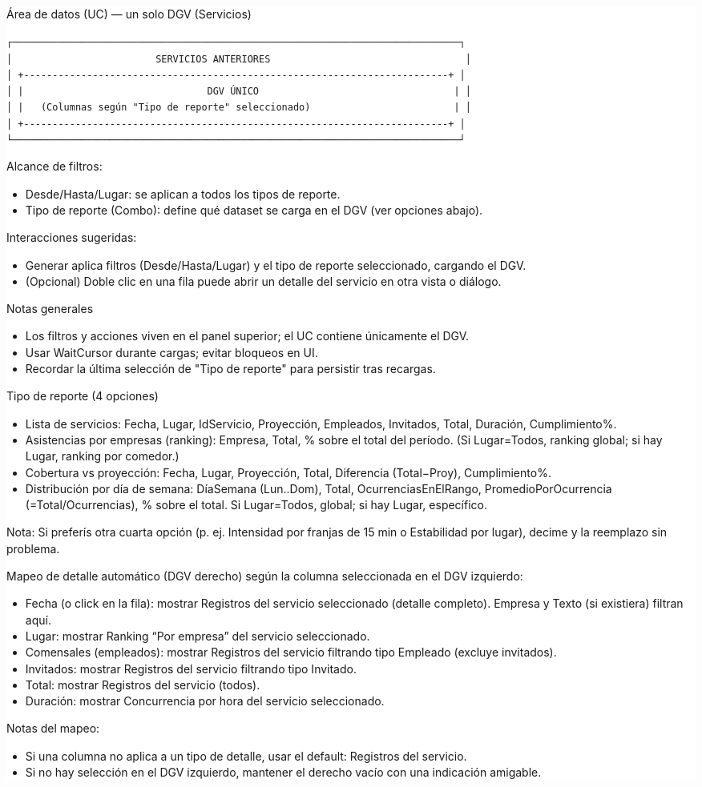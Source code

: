 Área de datos (UC) — un solo DGV (Servicios)

```
┌──────────────────────────────────────────────────────────────────────────────┐
│                         SERVICIOS ANTERIORES                                  │
│ +--------------------------------------------------------------------------+ │
│ |                                DGV ÚNICO                                  | │
│ |   (Columnas según "Tipo de reporte" seleccionado)                         | │
│ +--------------------------------------------------------------------------+ │
└──────────────────────────────────────────────────────────────────────────────┘
```

Alcance de filtros:
- Desde/Hasta/Lugar: se aplican a todos los tipos de reporte.
- Tipo de reporte (Combo): define qué dataset se carga en el DGV (ver opciones abajo).

Interacciones sugeridas:
- Generar aplica filtros (Desde/Hasta/Lugar) y el tipo de reporte seleccionado, cargando el DGV.
- (Opcional) Doble clic en una fila puede abrir un detalle del servicio en otra vista o diálogo.

Notas generales
- Los filtros y acciones viven en el panel superior; el UC contiene únicamente el DGV.
- Usar WaitCursor durante cargas; evitar bloqueos en UI.
- Recordar la última selección de "Tipo de reporte" para persistir tras recargas.

Tipo de reporte (4 opciones)
- Lista de servicios: Fecha, Lugar, IdServicio, Proyección, Empleados, Invitados, Total, Duración, Cumplimiento%.
- Asistencias por empresas (ranking): Empresa, Total, % sobre el total del período. (Si Lugar=Todos, ranking global; si hay Lugar, ranking por comedor.)
- Cobertura vs proyección: Fecha, Lugar, Proyección, Total, Diferencia (Total−Proy), Cumplimiento%.
- Distribución por día de semana: DíaSemana (Lun..Dom), Total, OcurrenciasEnElRango, PromedioPorOcurrencia (=Total/Ocurrencias), % sobre el total. Si Lugar=Todos, global; si hay Lugar, específico.

Nota: Si preferís otra cuarta opción (p. ej. Intensidad por franjas de 15 min o Estabilidad por lugar), decime y la reemplazo sin problema.

Mapeo de detalle automático (DGV derecho) según la columna seleccionada en el DGV izquierdo:
- Fecha (o click en la fila): mostrar Registros del servicio seleccionado (detalle completo). Empresa y Texto (si existiera) filtran aquí.
- Lugar: mostrar Ranking “Por empresa” del servicio seleccionado.
- Comensales (empleados): mostrar Registros del servicio filtrando tipo Empleado (excluye invitados).
- Invitados: mostrar Registros del servicio filtrando tipo Invitado.
- Total: mostrar Registros del servicio (todos).
- Duración: mostrar Concurrencia por hora del servicio seleccionado.

Notas del mapeo:
- Si una columna no aplica a un tipo de detalle, usar el default: Registros del servicio.
- Si no hay selección en el DGV izquierdo, mantener el derecho vacío con una indicación amigable.






